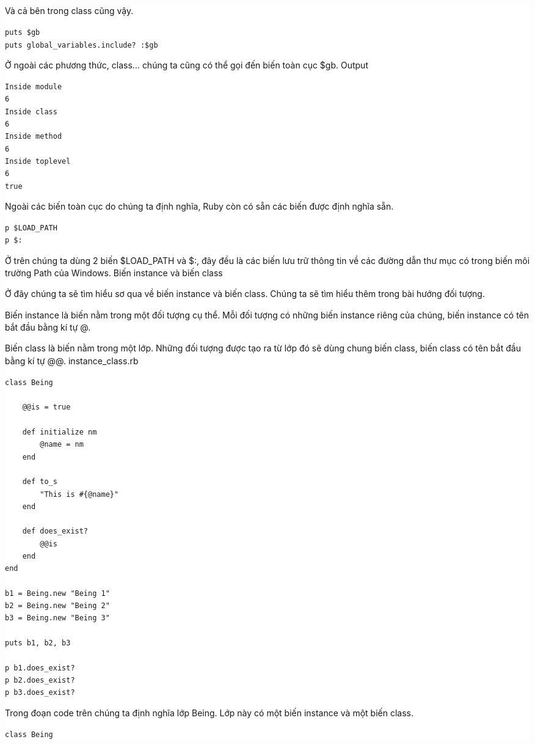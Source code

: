 Và cả bên trong class cũng vậy.
```
puts $gb
puts global_variables.include? :$gb
```
Ở ngoài các phương thức, class… chúng ta cũng có thể gọi đến biến toàn cục $gb.
Output
```
Inside module
6
Inside class
6
Inside method
6
Inside toplevel
6
true
```
Ngoài các biến toàn cục do chúng ta định nghĩa, Ruby còn có sẵn các biến được định nghĩa sẵn.
```	
p $LOAD_PATH
p $:
```
Ở trên chúng ta dùng 2 biến $LOAD_PATH và $:, đây đều là các biến lưu trữ thông tin về các đường dẫn thư mục có trong biến môi trường Path của Windows.
Biến instance và biến class

Ở đây chúng ta sẽ tìm hiểu sơ qua về biến instance và biến class. Chúng ta sẽ tìm hiểu thêm trong bài hướng đối tượng.

Biến instance là biến nằm trong một đối tượng cụ thể. Mỗi đối tượng có những biến instance riêng của chúng, biến instance có tên bắt đầu bằng kí tự @.

Biến class là biến nằm trong một lớp. Những đối tượng được tạo ra từ lớp đó sẽ dùng chung biến class, biến class có tên bắt đầu bằng kí tự @@.
instance_class.rb
```
class Being
     
    @@is = true
        
    def initialize nm
        @name = nm
    end
     
    def to_s
        "This is #{@name}"
    end   
     
    def does_exist?
        @@is
    end
end
 
b1 = Being.new "Being 1"
b2 = Being.new "Being 2"
b3 = Being.new "Being 3"
 
puts b1, b2, b3
 
p b1.does_exist?
p b2.does_exist?
p b3.does_exist?
```
Trong đoạn code trên chúng ta định nghĩa lớp Being. Lớp này có một biến instance và một biến class.
```
class Being
```
